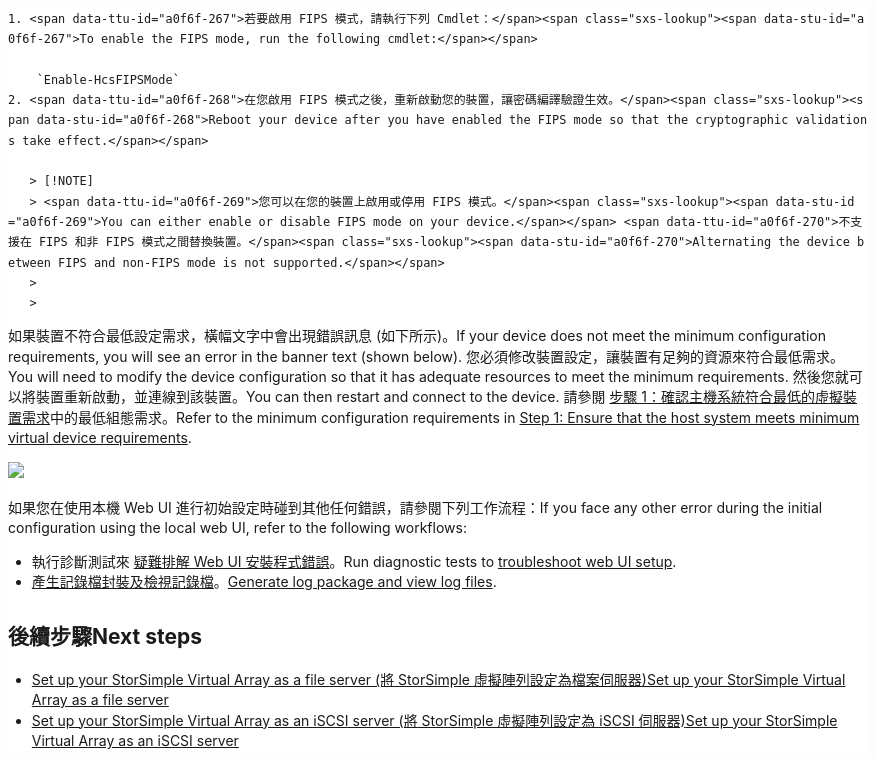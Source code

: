     1. <span data-ttu-id="a0f6f-267">若要啟用 FIPS 模式，請執行下列 Cmdlet：</span><span class="sxs-lookup"><span data-stu-id="a0f6f-267">To enable the FIPS mode, run the following cmdlet:</span></span>

        `Enable-HcsFIPSMode`
    2. <span data-ttu-id="a0f6f-268">在您啟用 FIPS 模式之後，重新啟動您的裝置，讓密碼編譯驗證生效。</span><span class="sxs-lookup"><span data-stu-id="a0f6f-268">Reboot your device after you have enabled the FIPS mode so that the cryptographic validations take effect.</span></span>

       > [!NOTE]
       > <span data-ttu-id="a0f6f-269">您可以在您的裝置上啟用或停用 FIPS 模式。</span><span class="sxs-lookup"><span data-stu-id="a0f6f-269">You can either enable or disable FIPS mode on your device.</span></span> <span data-ttu-id="a0f6f-270">不支援在 FIPS 和非 FIPS 模式之間替換裝置。</span><span class="sxs-lookup"><span data-stu-id="a0f6f-270">Alternating the device between FIPS and non-FIPS mode is not supported.</span></span>
       >
       >

<span data-ttu-id="a0f6f-271">如果裝置不符合最低設定需求，橫幅文字中會出現錯誤訊息 (如下所示)。</span><span class="sxs-lookup"><span data-stu-id="a0f6f-271">If your device does not meet the minimum configuration requirements, you will see an error in the banner text (shown below).</span></span> <span data-ttu-id="a0f6f-272">您必須修改裝置設定，讓裝置有足夠的資源來符合最低需求。</span><span class="sxs-lookup"><span data-stu-id="a0f6f-272">You will need to modify the device configuration so that it has adequate resources to meet the minimum requirements.</span></span> <span data-ttu-id="a0f6f-273">然後您就可以將裝置重新啟動，並連線到該裝置。</span><span class="sxs-lookup"><span data-stu-id="a0f6f-273">You can then restart and connect to the device.</span></span> <span data-ttu-id="a0f6f-274">請參閱 [步驟 1：確認主機系統符合最低的虛擬裝置需求](#step-1-ensure-host-system-meets-minimum-virtual-device-requirements)中的最低組態需求。</span><span class="sxs-lookup"><span data-stu-id="a0f6f-274">Refer to the minimum configuration requirements in [Step 1: Ensure that the host system meets minimum virtual device requirements](#step-1-ensure-host-system-meets-minimum-virtual-device-requirements).</span></span>

![](./media/storsimple-virtual-array-deploy2-provision-vmware/image46.png)

<span data-ttu-id="a0f6f-275">如果您在使用本機 Web UI 進行初始設定時碰到其他任何錯誤，請參閱下列工作流程：</span><span class="sxs-lookup"><span data-stu-id="a0f6f-275">If you face any other error during the initial configuration using the local web UI, refer to the following workflows:</span></span>

* <span data-ttu-id="a0f6f-276">執行診斷測試來 [疑難排解 Web UI 安裝程式錯誤](storsimple-ova-web-ui-admin.md#troubleshoot-web-ui-setup-errors)。</span><span class="sxs-lookup"><span data-stu-id="a0f6f-276">Run diagnostic tests to [troubleshoot web UI setup](storsimple-ova-web-ui-admin.md#troubleshoot-web-ui-setup-errors).</span></span>
* <span data-ttu-id="a0f6f-277">[產生記錄檔封裝及檢視記錄檔](storsimple-ova-web-ui-admin.md#generate-a-log-package)。</span><span class="sxs-lookup"><span data-stu-id="a0f6f-277">[Generate log package and view log files](storsimple-ova-web-ui-admin.md#generate-a-log-package).</span></span>

## <a name="next-steps"></a><span data-ttu-id="a0f6f-278">後續步驟</span><span class="sxs-lookup"><span data-stu-id="a0f6f-278">Next steps</span></span>
* [<span data-ttu-id="a0f6f-279">Set up your StorSimple Virtual Array as a file server (將 StorSimple 虛擬陣列設定為檔案伺服器)</span><span class="sxs-lookup"><span data-stu-id="a0f6f-279">Set up your StorSimple Virtual Array as a file server</span></span>](storsimple-virtual-array-deploy3-fs-setup.md)
* [<span data-ttu-id="a0f6f-280">Set up your StorSimple Virtual Array as an iSCSI server (將 StorSimple 虛擬陣列設定為 iSCSI 伺服器)</span><span class="sxs-lookup"><span data-stu-id="a0f6f-280">Set up your StorSimple Virtual Array as an iSCSI server</span></span>](storsimple-virtual-array-deploy3-iscsi-setup.md)
